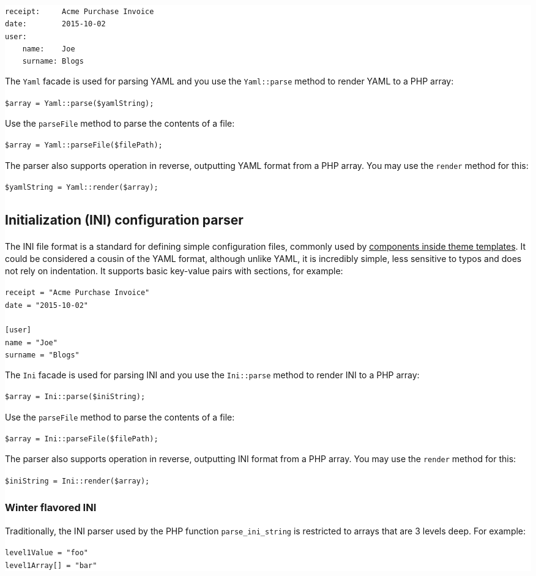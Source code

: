     receipt:     Acme Purchase Invoice
    date:        2015-10-02
    user:
        name:    Joe
        surname: Blogs

The `Yaml` facade is used for parsing YAML and you use the `Yaml::parse` method to render YAML to a PHP array:

    $array = Yaml::parse($yamlString);

Use the `parseFile` method to parse the contents of a file:

    $array = Yaml::parseFile($filePath);

The parser also supports operation in reverse, outputting YAML format from a PHP array. You may use the `render` method for this:

    $yamlString = Yaml::render($array);

<a name="ini-parser"></a>
## Initialization (INI) configuration parser

The INI file format is a standard for defining simple configuration files, commonly used by [components inside theme templates](../cms/components). It could be considered a cousin of the YAML format, although unlike YAML, it is incredibly simple, less sensitive to typos and does not rely on indentation. It supports basic key-value pairs with sections, for example:

    receipt = "Acme Purchase Invoice"
    date = "2015-10-02"

    [user]
    name = "Joe"
    surname = "Blogs"

The `Ini` facade is used for parsing INI and you use the `Ini::parse` method to render INI to a PHP array:

    $array = Ini::parse($iniString);

Use the `parseFile` method to parse the contents of a file:

    $array = Ini::parseFile($filePath);

The parser also supports operation in reverse, outputting INI format from a PHP array. You may use the `render` method for this:

    $iniString = Ini::render($array);

<a name="winter-ini"></a>
### Winter flavored INI

Traditionally, the INI parser used by the PHP function `parse_ini_string` is restricted to arrays that are 3 levels deep. For example:

    level1Value = "foo"
    level1Array[] = "bar"
